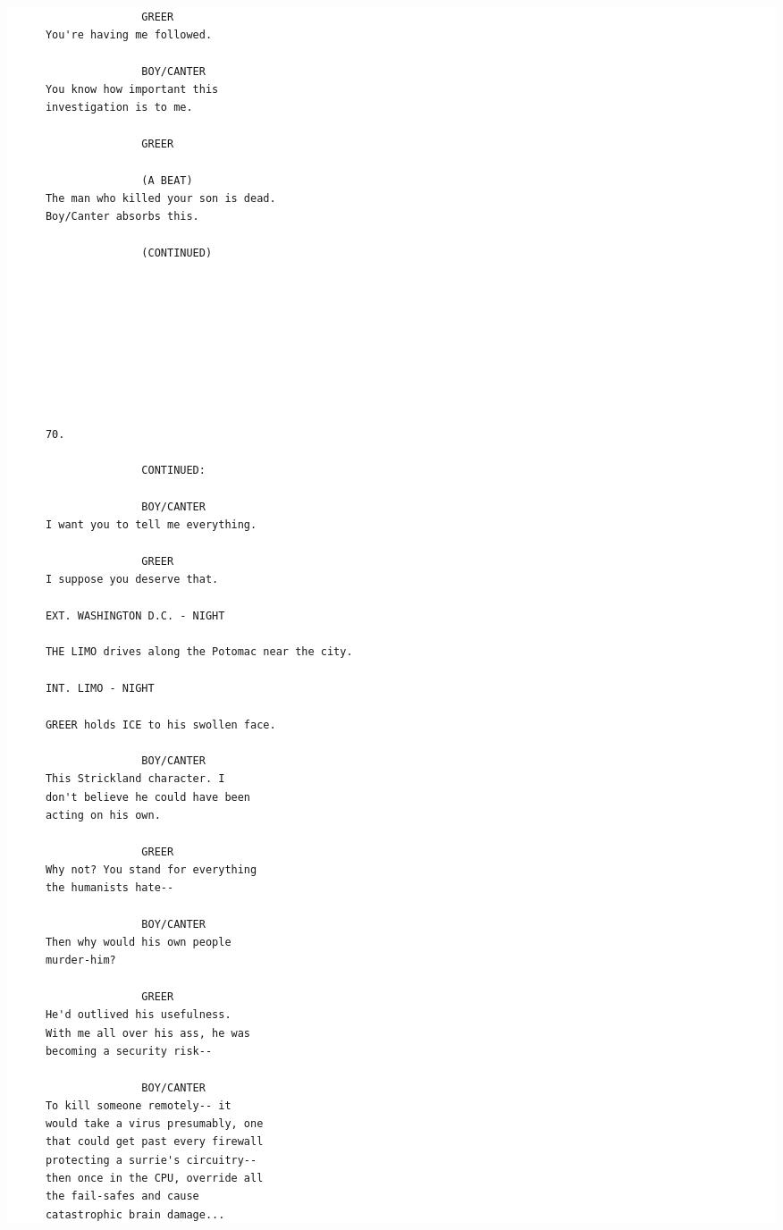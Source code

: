                          GREER
          You're having me followed.

                         BOY/CANTER
          You know how important this
          investigation is to me.

                         GREER

                         (A BEAT)
          The man who killed your son is dead.
          Boy/Canter absorbs this.

                         (CONTINUED)

                         

                         

                         

                         

          70.

                         CONTINUED:

                         BOY/CANTER
          I want you to tell me everything.

                         GREER
          I suppose you deserve that.

          EXT. WASHINGTON D.C. - NIGHT

          THE LIMO drives along the Potomac near the city.

          INT. LIMO - NIGHT

          GREER holds ICE to his swollen face.

                         BOY/CANTER
          This Strickland character. I
          don't believe he could have been
          acting on his own.

                         GREER
          Why not? You stand for everything
          the humanists hate--

                         BOY/CANTER
          Then why would his own people
          murder-him?

                         GREER
          He'd outlived his usefulness.
          With me all over his ass, he was
          becoming a security risk--

                         BOY/CANTER
          To kill someone remotely-- it
          would take a virus presumably, one
          that could get past every firewall
          protecting a surrie's circuitry--
          then once in the CPU, override all
          the fail-safes and cause
          catastrophic brain damage...
